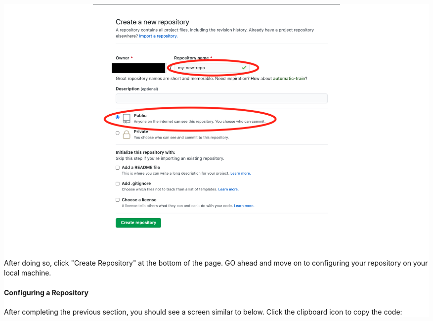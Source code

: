 <div class=mdImage align=center>
    <kbd>
        <img src="./images/4_new_repo.png" width="500" height="auto" />
    </kbd>
</div>
<br>

After doing so, click "Create Repository" at the bottom of the page. GO ahead and move on to configuring your repository on your local machine.

<div ><h4>Configuring a Repository</h4></div>

After completing the previous section, you should see a screen similar to below. Click the clipboard icon to copy the code:

<div class=mdImage align=center>